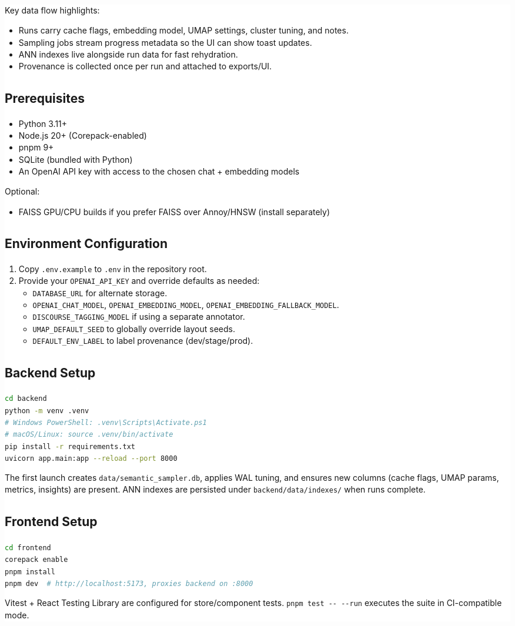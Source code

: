 Key data flow highlights:
- Runs carry cache flags, embedding model, UMAP settings, cluster tuning, and notes.
- Sampling jobs stream progress metadata so the UI can show toast updates.
- ANN indexes live alongside run data for fast rehydration.
- Provenance is collected once per run and attached to exports/UI.

## Prerequisites

- Python 3.11+
- Node.js 20+ (Corepack-enabled)
- pnpm 9+
- SQLite (bundled with Python)
- An OpenAI API key with access to the chosen chat + embedding models

Optional:
- FAISS GPU/CPU builds if you prefer FAISS over Annoy/HNSW (install separately)

## Environment Configuration

1. Copy `.env.example` to `.env` in the repository root.
2. Provide your `OPENAI_API_KEY` and override defaults as needed:
   - `DATABASE_URL` for alternate storage.
   - `OPENAI_CHAT_MODEL`, `OPENAI_EMBEDDING_MODEL`, `OPENAI_EMBEDDING_FALLBACK_MODEL`.
   - `DISCOURSE_TAGGING_MODEL` if using a separate annotator.
   - `UMAP_DEFAULT_SEED` to globally override layout seeds.
   - `DEFAULT_ENV_LABEL` to label provenance (dev/stage/prod).

## Backend Setup

```bash
cd backend
python -m venv .venv
# Windows PowerShell: .venv\Scripts\Activate.ps1
# macOS/Linux: source .venv/bin/activate
pip install -r requirements.txt
uvicorn app.main:app --reload --port 8000
```

The first launch creates `data/semantic_sampler.db`, applies WAL tuning, and ensures new columns (cache flags, UMAP params, metrics, insights) are present. ANN indexes are persisted under `backend/data/indexes/` when runs complete.

## Frontend Setup

```bash
cd frontend
corepack enable
pnpm install
pnpm dev  # http://localhost:5173, proxies backend on :8000
```

Vitest + React Testing Library are configured for store/component tests. `pnpm test -- --run` executes the suite in CI-compatible mode.
